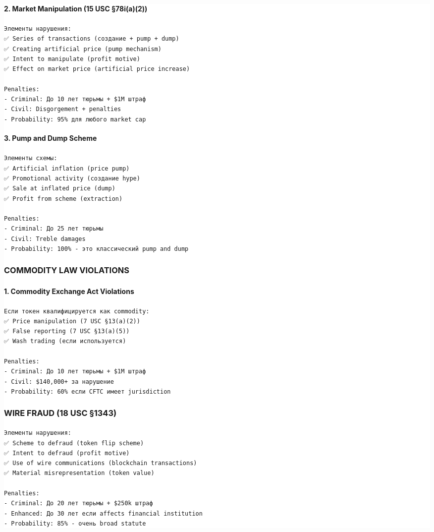 #### 2. Market Manipulation (15 USC §78i(a)(2))
```
Элементы нарушения:
✅ Series of transactions (создание + pump + dump)
✅ Creating artificial price (pump mechanism)
✅ Intent to manipulate (profit motive)
✅ Effect on market price (artificial price increase)

Penalties:
- Criminal: До 10 лет тюрьмы + $1M штраф
- Civil: Disgorgement + penalties
- Probability: 95% для любого market cap
```

#### 3. Pump and Dump Scheme
```
Элементы схемы:
✅ Artificial inflation (price pump)
✅ Promotional activity (создание hype)
✅ Sale at inflated price (dump)
✅ Profit from scheme (extraction)

Penalties:
- Criminal: До 25 лет тюрьмы
- Civil: Treble damages
- Probability: 100% - это классический pump and dump
```

### COMMODITY LAW VIOLATIONS

#### 1. Commodity Exchange Act Violations
```
Если токен квалифицируется как commodity:
✅ Price manipulation (7 USC §13(a)(2))
✅ False reporting (7 USC §13(a)(5))
✅ Wash trading (если используется)

Penalties:
- Criminal: До 10 лет тюрьмы + $1M штраф
- Civil: $140,000+ за нарушение
- Probability: 60% если CFTC имеет jurisdiction
```

### WIRE FRAUD (18 USC §1343)
```
Элементы нарушения:
✅ Scheme to defraud (token flip scheme)
✅ Intent to defraud (profit motive)
✅ Use of wire communications (blockchain transactions)
✅ Material misrepresentation (token value)

Penalties:
- Criminal: До 20 лет тюрьмы + $250k штраф
- Enhanced: До 30 лет если affects financial institution
- Probability: 85% - очень broad statute
```
